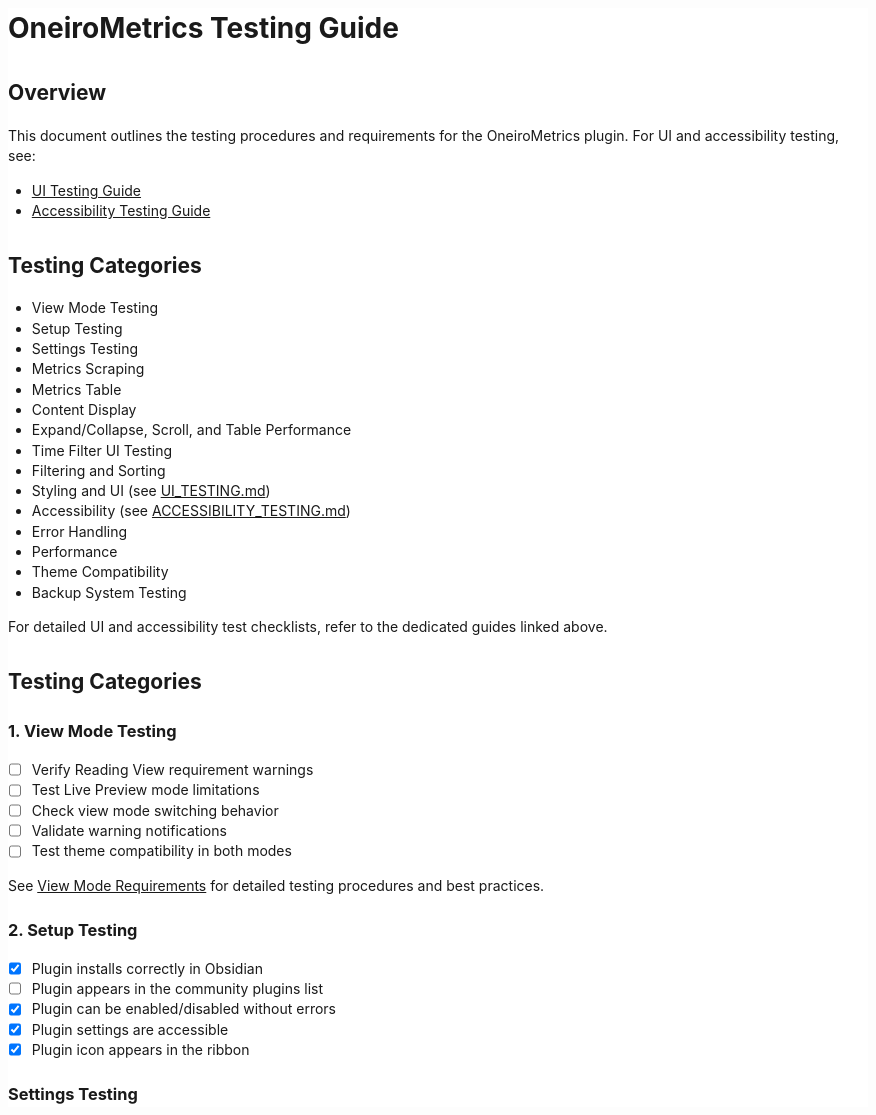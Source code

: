# OneiroMetrics Testing Guide

## Overview

This document outlines the testing procedures and requirements for the OneiroMetrics plugin. For UI and accessibility testing, see:
- [UI Testing Guide](UI_TESTING.md)
- [Accessibility Testing Guide](ACCESSIBILITY_TESTING.md)

## Testing Categories

- View Mode Testing
- Setup Testing
- Settings Testing
- Metrics Scraping
- Metrics Table
- Content Display
- Expand/Collapse, Scroll, and Table Performance
- Time Filter UI Testing
- Filtering and Sorting
- Styling and UI (see [UI_TESTING.md](UI_TESTING.md))
- Accessibility (see [ACCESSIBILITY_TESTING.md](ACCESSIBILITY_TESTING.md))
- Error Handling
- Performance
- Theme Compatibility
- Backup System Testing

For detailed UI and accessibility test checklists, refer to the dedicated guides linked above.

## Testing Categories

### 1. View Mode Testing
- [ ] Verify Reading View requirement warnings
- [ ] Test Live Preview mode limitations
- [ ] Check view mode switching behavior
- [ ] Validate warning notifications
- [ ] Test theme compatibility in both modes

See [View Mode Requirements](VIEW_MODE.md) for detailed testing procedures and best practices.

### 2. Setup Testing

- [x] Plugin installs correctly in Obsidian
- [ ] Plugin appears in the community plugins list
- [x] Plugin can be enabled/disabled without errors
- [x] Plugin settings are accessible
- [x] Plugin icon appears in the ribbon

### Settings Testing
